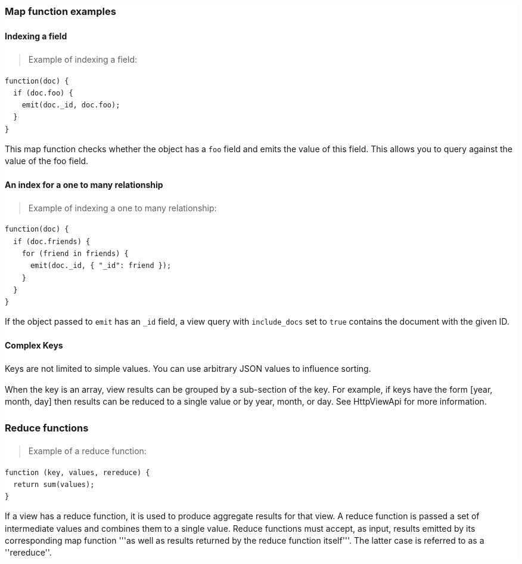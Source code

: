 ### Map function examples

#### Indexing a field

> Example of indexing a field:

```
function(doc) {
  if (doc.foo) {
    emit(doc._id, doc.foo);
  }
}
```

This map function checks whether the object has a `foo` field and emits the value of this field. This allows you to query against the value of the foo field.

#### An index for a one to many relationship

> Example of indexing a one to many relationship:

```
function(doc) {
  if (doc.friends) {
    for (friend in friends) {
      emit(doc._id, { "_id": friend });
    }
  }
}
```

If the object passed to `emit` has an `_id` field,
a view query with `include_docs` set to `true` contains the document with the given ID.

#### Complex Keys

Keys are not limited to simple values. You can use arbitrary JSON values to influence sorting.

When the key is an array, view results can be grouped by a sub-section of the key. For example, if keys have the form [year, month, day] then results can be reduced to a single value or by year, month, or day. See HttpViewApi for more information. 

### Reduce functions

> Example of a reduce function:

```
function (key, values, rereduce) {
  return sum(values);
}
```

If a view has a reduce function, it is used to produce aggregate results for that view. A reduce function is passed a set of intermediate values and combines them to a single value. Reduce functions must accept, as input, results emitted by its corresponding map function '''as well as results returned by the reduce function itself'''. The latter case is referred to as a ''rereduce''.
